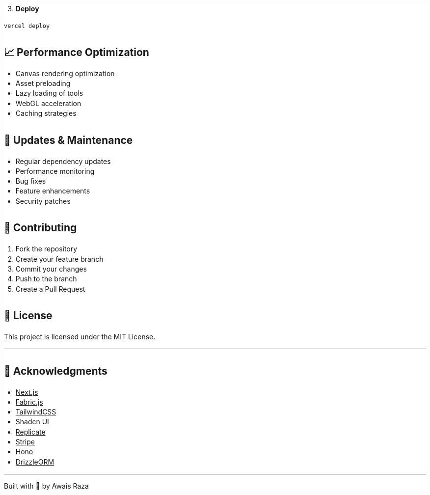 3. **Deploy**
```bash
vercel deploy
```

## 📈 Performance Optimization

- Canvas rendering optimization
- Asset preloading
- Lazy loading of tools
- WebGL acceleration
- Caching strategies

## 🔄 Updates & Maintenance

- Regular dependency updates
- Performance monitoring
- Bug fixes
- Feature enhancements
- Security patches

## 🤝 Contributing

1. Fork the repository
2. Create your feature branch
3. Commit your changes
4. Push to the branch
5. Create a Pull Request

## 📄 License

This project is licensed under the MIT License.

---

## 🙏 Acknowledgments

- [Next.js](https://nextjs.org/)
- [Fabric.js](http://fabricjs.com/)
- [TailwindCSS](https://tailwindcss.com/)
- [Shadcn UI](https://ui.shadcn.com/)
- [Replicate](https://replicate.com/)
- [Stripe](https://stripe.com/)
- [Hono](https://hono.dev/)
- [DrizzleORM](https://orm.drizzle.team/)

---

Built with 💙 by Awais Raza
